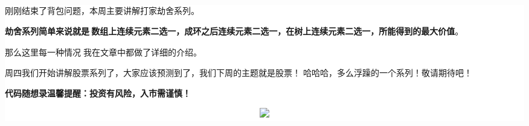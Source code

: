 刚刚结束了背包问题，本周主要讲解打家劫舍系列。

**劫舍系列简单来说就是 数组上连续元素二选一，成环之后连续元素二选一，在树上连续元素二选一，所能得到的最大价值**。

那么这里每一种情况 我在文章中都做了详细的介绍。

周四我们开始讲解股票系列了，大家应该预测到了，我们下周的主题就是股票！ 哈哈哈，多么浮躁的一个系列！敬请期待吧！

**代码随想录温馨提醒：投资有风险，入市需谨慎！**


<div align="center"><img src=https://code-thinking.cdn.bcebos.com/pics/01二维码.jpg width=450> </img></div>
